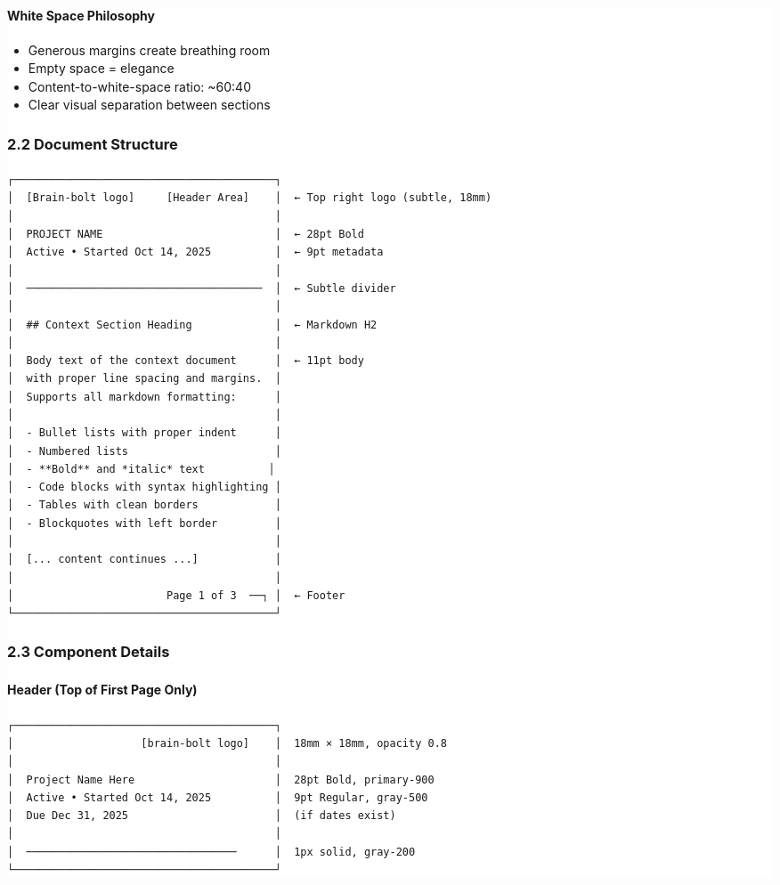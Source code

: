 #### White Space Philosophy

- Generous margins create breathing room
- Empty space = elegance
- Content-to-white-space ratio: ~60:40
- Clear visual separation between sections

### 2.2 Document Structure

```
┌─────────────────────────────────────────┐
│  [Brain-bolt logo]     [Header Area]    │  ← Top right logo (subtle, 18mm)
│                                         │
│  PROJECT NAME                           │  ← 28pt Bold
│  Active • Started Oct 14, 2025          │  ← 9pt metadata
│                                         │
│  ─────────────────────────────────────  │  ← Subtle divider
│                                         │
│  ## Context Section Heading             │  ← Markdown H2
│                                         │
│  Body text of the context document      │  ← 11pt body
│  with proper line spacing and margins.  │
│  Supports all markdown formatting:      │
│                                         │
│  - Bullet lists with proper indent      │
│  - Numbered lists                       │
│  - **Bold** and *italic* text          │
│  - Code blocks with syntax highlighting │
│  - Tables with clean borders            │
│  - Blockquotes with left border         │
│                                         │
│  [... content continues ...]            │
│                                         │
│                        Page 1 of 3  ──┐ │  ← Footer
└─────────────────────────────────────────┘
```

### 2.3 Component Details

#### Header (Top of First Page Only)

```
┌─────────────────────────────────────────┐
│                    [brain-bolt logo]    │  18mm × 18mm, opacity 0.8
│                                         │
│  Project Name Here                      │  28pt Bold, primary-900
│  Active • Started Oct 14, 2025          │  9pt Regular, gray-500
│  Due Dec 31, 2025                       │  (if dates exist)
│                                         │
│  ─────────────────────────────────      │  1px solid, gray-200
└─────────────────────────────────────────┘
```
